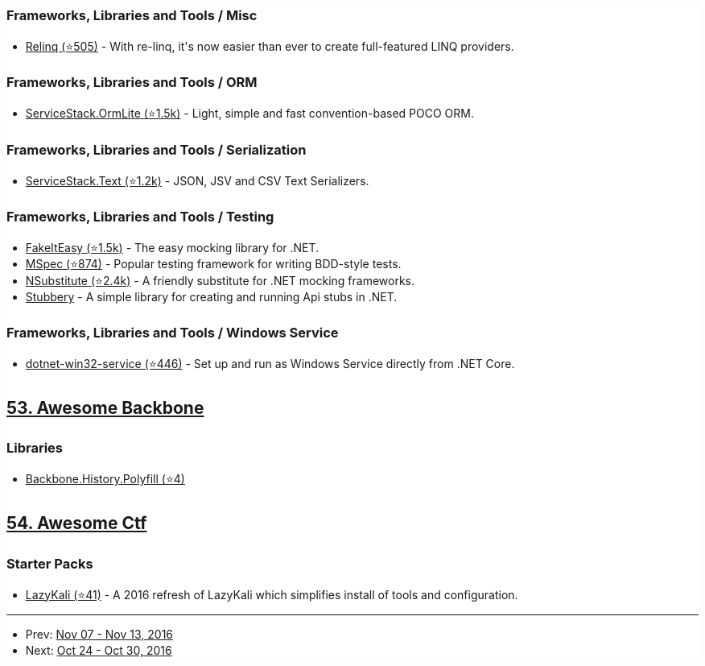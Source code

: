 ### Frameworks, Libraries and Tools / Misc

*   [Relinq (⭐505)](https://github.com/re-motion/Relinq) - With re-linq, it's now easier than ever to create full-featured LINQ providers.

### Frameworks, Libraries and Tools / ORM

*   [ServiceStack.OrmLite (⭐1.5k)](https://github.com/ServiceStack/ServiceStack.OrmLite) - Light, simple and fast convention-based POCO ORM.

### Frameworks, Libraries and Tools / Serialization

*   [ServiceStack.Text (⭐1.2k)](https://github.com/ServiceStack/ServiceStack.Text) - JSON, JSV and CSV Text Serializers.

### Frameworks, Libraries and Tools / Testing

*   [FakeItEasy (⭐1.5k)](https://github.com/FakeItEasy/FakeItEasy) - The easy mocking library for .NET.
*   [MSpec (⭐874)](https://github.com/machine/machine.specifications) - Popular testing framework for writing BDD-style tests.
*   [NSubstitute (⭐2.4k)](https://github.com/nsubstitute/NSubstitute) - A friendly substitute for .NET mocking frameworks.
*   [Stubbery](https://markvincze.github.io/Stubbery/) - A simple library for creating and running Api stubs in .NET.

### Frameworks, Libraries and Tools / Windows Service

*   [dotnet-win32-service (⭐446)](https://github.com/dasMulli/dotnet-win32-service) - Set up and run as Windows Service directly from .NET Core.

## [53. Awesome Backbone](/content/sadcitizen/awesome-backbone/week/README.md)

### Libraries

*   [Backbone.History.Polyfill (⭐4)](https://github.com/FidelityInternational/BackboneHistoryPolyfill)

## [54. Awesome Ctf](/content/apsdehal/awesome-ctf/week/README.md)

### Starter Packs

*   [LazyKali (⭐41)](https://github.com/jlevitsk/lazykali) - A 2016 refresh of LazyKali which simplifies install of tools and configuration.

---

- Prev: [Nov 07 - Nov 13, 2016](/content/2016/45/README.md)
- Next: [Oct 24 - Oct 30, 2016](/content/2016/43/README.md)